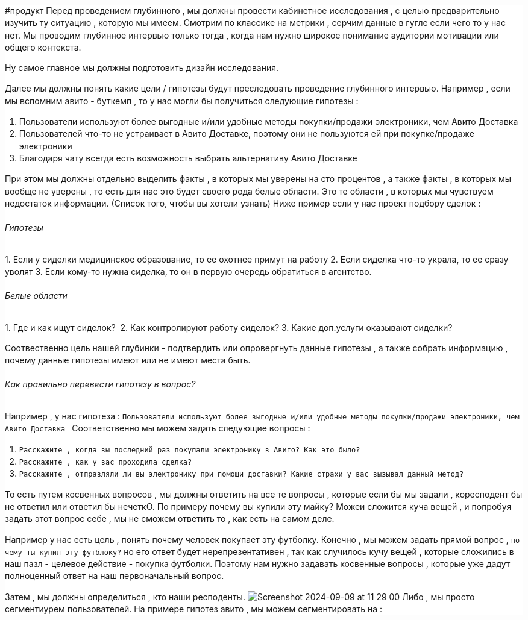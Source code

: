 #продукт 
Перед проведением глубинного , мы должны провести кабинетное исследования , с целью предварительно изучить ту ситуацию , которую мы имеем. Смотрим по классике на метрики , серчим данные в гугле если чего то у нас нет. Мы проводим глубинное интервью только тогда , когда нам нужно широкое понимание аудитории мотивации или общего контекста. 

Ну самое главное мы должны подготовить дизайн исследования. 

Далее мы должны понять какие цели / гипотезы будут преследовать проведение глубинного интервью. Например , если мы вспомним авито - буткемп , то у нас могли бы получиться следующие гипотезы : 

1. Пользователи используют более выгодные и/или удобные методы покупки/продажи электроники, чем Авито Доставка 
2. Пользователей что-то не устраивает в Авито Доставке, поэтому они не пользуются ей при покупке/продаже электроники 
3. Благодаря чату всегда есть возможность выбрать альтернативу Авито Доставке

При этом мы должны отдельно выделить факты , в которых мы уверены на сто процентов , а также факты , в которых мы вообще не уверены , то есть для нас это будет своего рода белые области. Это те области , в которых мы чувствуем недостаток информации. (Список того, чтобы вы хотели узнать) 
Ниже пример если у нас проект  подбору сделок : 
<h6>Гипотезы</h6>
1. Если у сиделки медицинское образование, то ее охотнее примут на работу
2. Если сиделка что-то украла, то ее сразу уволят
3. Если кому-то нужна сиделка, то он в первую очередь обратиться в агентство.
<h6>Белые области </h6>
1. Где и как ищут сиделок? 
2. Как контролируют работу сиделок?
3. Какие доп.услуги оказывают сиделки?

Соотвественно цель нашей глубинки - подтвердить или опровергнуть данные гипотезы , а также собрать информацию , почему данные гипотезы имеют или не имеют места быть. 

<h6>Как правильно перевести гипотезу в вопрос? </h6>

Например , у нас гипотеза :  `Пользователи используют более выгодные и/или удобные методы покупки/продажи электроники, чем Авито Доставка ` Соответственно мы можем  задать следующие вопросы : 
1. `Расскажите , когда вы последний раз покупали электронику в Авито? Как это было?`
2. `Расскажите , как у вас проходила сделка?`
3. `Расскажите , отправляли ли вы электронику при помощи доставки? Какие страхи у вас вызывал данный метод?`

То есть путем косвенных вопросов , мы должны ответить на все те вопросы , которые если бы мы задали , коресподент бы не ответил или ответил бы нечеткО. По примеру почему вы купили эту майку? Можеи сложится куча вещей , и попробуя задать этот вопрос себе , мы не сможем ответить то , как есть на самом деле. 

Например у нас есть цель , понять почему человек покупает эту футболку. Конечно , мы можем задать прямой вопрос , `почему ты купил эту футблоку?` но его ответ будет нерепрезентативен , так как случилось кучу вещей , которые сложились в наш пазл - целевое действие - покупка футболки. Поэтому нам нужно задавать косвенные вопросы , которые уже дадут полноценный ответ на наш первоначальный вопрос. 

Затем , мы должны определиться , кто наши респоденты. 
<img width="1167" alt="Screenshot 2024-09-09 at 11 29 00" src="https://github.com/user-attachments/assets/b80509b6-cd79-4501-8919-6e53acfb128c">
Либо , мы просто сегментиурем пользователей. На примере гипотез авито , мы можем сегментировать на : 
